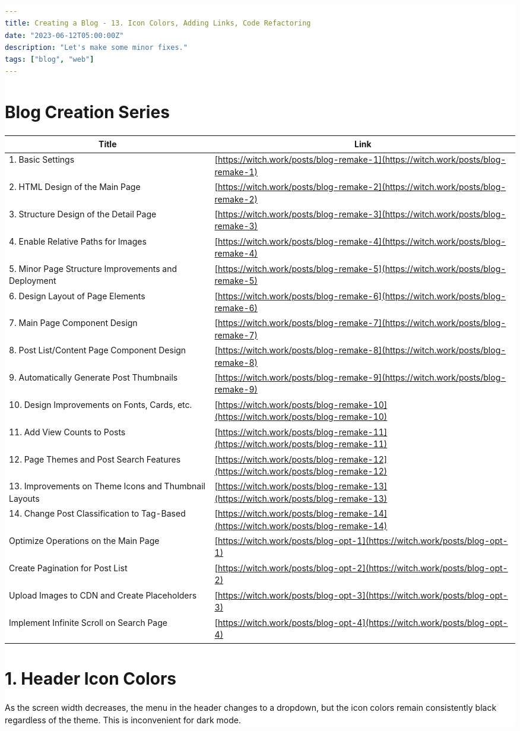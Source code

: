 ```yaml
---
title: Creating a Blog - 13. Icon Colors, Adding Links, Code Refactoring
date: "2023-06-12T05:00:00Z"
description: "Let's make some minor fixes."
tags: ["blog", "web"]
---
```


# Blog Creation Series

| Title | Link |
| --- | --- |
| 1. Basic Settings | [https://witch.work/posts/blog-remake-1](https://witch.work/posts/blog-remake-1) |
| 2. HTML Design of the Main Page | [https://witch.work/posts/blog-remake-2](https://witch.work/posts/blog-remake-2) |
| 3. Structure Design of the Detail Page | [https://witch.work/posts/blog-remake-3](https://witch.work/posts/blog-remake-3) |
| 4. Enable Relative Paths for Images | [https://witch.work/posts/blog-remake-4](https://witch.work/posts/blog-remake-4) |
| 5. Minor Page Structure Improvements and Deployment | [https://witch.work/posts/blog-remake-5](https://witch.work/posts/blog-remake-5) |
| 6. Design Layout of Page Elements | [https://witch.work/posts/blog-remake-6](https://witch.work/posts/blog-remake-6) |
| 7. Main Page Component Design | [https://witch.work/posts/blog-remake-7](https://witch.work/posts/blog-remake-7) |
| 8. Post List/Content Page Component Design | [https://witch.work/posts/blog-remake-8](https://witch.work/posts/blog-remake-8) |
| 9. Automatically Generate Post Thumbnails | [https://witch.work/posts/blog-remake-9](https://witch.work/posts/blog-remake-9) |
| 10. Design Improvements on Fonts, Cards, etc. | [https://witch.work/posts/blog-remake-10](https://witch.work/posts/blog-remake-10) |
| 11. Add View Counts to Posts | [https://witch.work/posts/blog-remake-11](https://witch.work/posts/blog-remake-11) |
| 12. Page Themes and Post Search Features | [https://witch.work/posts/blog-remake-12](https://witch.work/posts/blog-remake-12) |
| 13. Improvements on Theme Icons and Thumbnail Layouts | [https://witch.work/posts/blog-remake-13](https://witch.work/posts/blog-remake-13) |
| 14. Change Post Classification to Tag-Based | [https://witch.work/posts/blog-remake-14](https://witch.work/posts/blog-remake-14) |
| Optimize Operations on the Main Page | [https://witch.work/posts/blog-opt-1](https://witch.work/posts/blog-opt-1) |
| Create Pagination for Post List | [https://witch.work/posts/blog-opt-2](https://witch.work/posts/blog-opt-2) |
| Upload Images to CDN and Create Placeholders | [https://witch.work/posts/blog-opt-3](https://witch.work/posts/blog-opt-3) |
| Implement Infinite Scroll on Search Page | [https://witch.work/posts/blog-opt-4](https://witch.work/posts/blog-opt-4) |

# 1. Header Icon Colors

As the screen width decreases, the menu in the header changes to a dropdown, but the icon colors remain consistently black regardless of the theme. This is inconvenient for dark mode.

